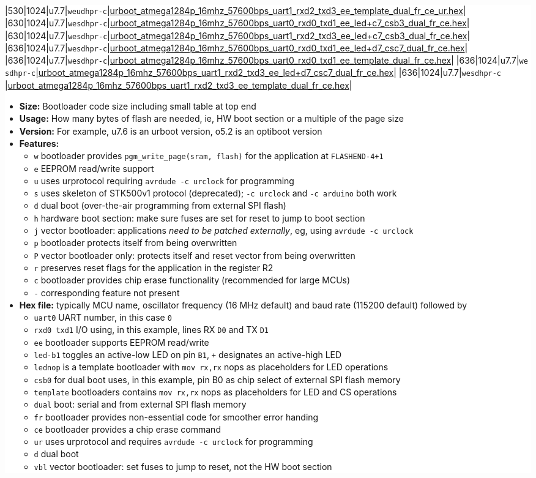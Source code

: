 |530|1024|u7.7|`weudhpr-c`|[urboot_atmega1284p_16mhz_57600bps_uart1_rxd2_txd3_ee_template_dual_fr_ce_ur.hex](https://raw.githubusercontent.com/stefanrueger/urboot.hex/main/mcus/atmega1284p/fcpu_16mhz/57600_bps/urboot_atmega1284p_16mhz_57600bps_uart1_rxd2_txd3_ee_template_dual_fr_ce_ur.hex)|
|630|1024|u7.7|`wesdhpr-c`|[urboot_atmega1284p_16mhz_57600bps_uart0_rxd0_txd1_ee_led+c7_csb3_dual_fr_ce.hex](https://raw.githubusercontent.com/stefanrueger/urboot.hex/main/mcus/atmega1284p/fcpu_16mhz/57600_bps/urboot_atmega1284p_16mhz_57600bps_uart0_rxd0_txd1_ee_led+c7_csb3_dual_fr_ce.hex)|
|630|1024|u7.7|`wesdhpr-c`|[urboot_atmega1284p_16mhz_57600bps_uart1_rxd2_txd3_ee_led+c7_csb3_dual_fr_ce.hex](https://raw.githubusercontent.com/stefanrueger/urboot.hex/main/mcus/atmega1284p/fcpu_16mhz/57600_bps/urboot_atmega1284p_16mhz_57600bps_uart1_rxd2_txd3_ee_led+c7_csb3_dual_fr_ce.hex)|
|636|1024|u7.7|`wesdhpr-c`|[urboot_atmega1284p_16mhz_57600bps_uart0_rxd0_txd1_ee_led+d7_csc7_dual_fr_ce.hex](https://raw.githubusercontent.com/stefanrueger/urboot.hex/main/mcus/atmega1284p/fcpu_16mhz/57600_bps/urboot_atmega1284p_16mhz_57600bps_uart0_rxd0_txd1_ee_led+d7_csc7_dual_fr_ce.hex)|
|636|1024|u7.7|`wesdhpr-c`|[urboot_atmega1284p_16mhz_57600bps_uart0_rxd0_txd1_ee_template_dual_fr_ce.hex](https://raw.githubusercontent.com/stefanrueger/urboot.hex/main/mcus/atmega1284p/fcpu_16mhz/57600_bps/urboot_atmega1284p_16mhz_57600bps_uart0_rxd0_txd1_ee_template_dual_fr_ce.hex)|
|636|1024|u7.7|`wesdhpr-c`|[urboot_atmega1284p_16mhz_57600bps_uart1_rxd2_txd3_ee_led+d7_csc7_dual_fr_ce.hex](https://raw.githubusercontent.com/stefanrueger/urboot.hex/main/mcus/atmega1284p/fcpu_16mhz/57600_bps/urboot_atmega1284p_16mhz_57600bps_uart1_rxd2_txd3_ee_led+d7_csc7_dual_fr_ce.hex)|
|636|1024|u7.7|`wesdhpr-c`|[urboot_atmega1284p_16mhz_57600bps_uart1_rxd2_txd3_ee_template_dual_fr_ce.hex](https://raw.githubusercontent.com/stefanrueger/urboot.hex/main/mcus/atmega1284p/fcpu_16mhz/57600_bps/urboot_atmega1284p_16mhz_57600bps_uart1_rxd2_txd3_ee_template_dual_fr_ce.hex)|

- **Size:** Bootloader code size including small table at top end
- **Usage:** How many bytes of flash are needed, ie, HW boot section or a multiple of the page size
- **Version:** For example, u7.6 is an urboot version, o5.2 is an optiboot version
- **Features:**
  + `w` bootloader provides `pgm_write_page(sram, flash)` for the application at `FLASHEND-4+1`
  + `e` EEPROM read/write support
  + `u` uses urprotocol requiring `avrdude -c urclock` for programming
  + `s` uses skeleton of STK500v1 protocol (deprecated); `-c urclock` and `-c arduino` both work
  + `d` dual boot (over-the-air programming from external SPI flash)
  + `h` hardware boot section: make sure fuses are set for reset to jump to boot section
  + `j` vector bootloader: applications *need to be patched externally*, eg, using `avrdude -c urclock`
  + `p` bootloader protects itself from being overwritten
  + `P` vector bootloader only: protects itself and reset vector from being overwritten
  + `r` preserves reset flags for the application in the register R2
  + `c` bootloader provides chip erase functionality (recommended for large MCUs)
  + `-` corresponding feature not present
- **Hex file:** typically MCU name, oscillator frequency (16 MHz default) and baud rate (115200 default) followed by
  + `uart0` UART number, in this case `0`
  + `rxd0 txd1` I/O using, in this example, lines RX `D0` and TX `D1`
  + `ee` bootloader supports EEPROM read/write
  + `led-b1` toggles an active-low LED on pin `B1`, `+` designates an active-high LED
  + `lednop` is a template bootloader with `mov rx,rx` nops as placeholders for LED operations
  + `csb0` for dual boot uses, in this example, pin B0 as chip select of external SPI flash memory
  + `template` bootloaders contains `mov rx,rx` nops as placeholders for LED and CS operations
  + `dual` boot: serial and from external SPI flash memory
  + `fr` bootloader provides non-essential code for smoother error handing
  + `ce` bootloader provides a chip erase command
  + `ur` uses urprotocol and requires `avrdude -c urclock` for programming
  + `d` dual boot
  + `vbl` vector bootloader: set fuses to jump to reset, not the HW boot section
